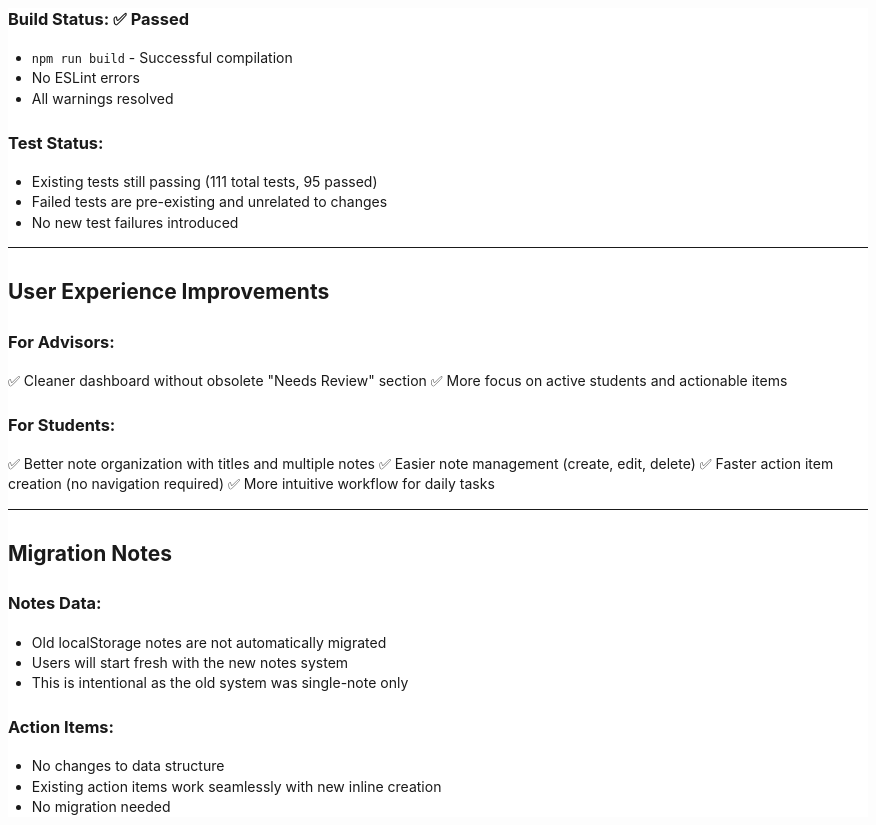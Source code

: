 ### Build Status: ✅ Passed
- `npm run build` - Successful compilation
- No ESLint errors
- All warnings resolved

### Test Status: 
- Existing tests still passing (111 total tests, 95 passed)
- Failed tests are pre-existing and unrelated to changes
- No new test failures introduced

---

## User Experience Improvements

### For Advisors:
✅ Cleaner dashboard without obsolete "Needs Review" section
✅ More focus on active students and actionable items

### For Students:
✅ Better note organization with titles and multiple notes
✅ Easier note management (create, edit, delete)
✅ Faster action item creation (no navigation required)
✅ More intuitive workflow for daily tasks

---

## Migration Notes

### Notes Data:
- Old localStorage notes are not automatically migrated
- Users will start fresh with the new notes system
- This is intentional as the old system was single-note only

### Action Items:
- No changes to data structure
- Existing action items work seamlessly with new inline creation
- No migration needed
